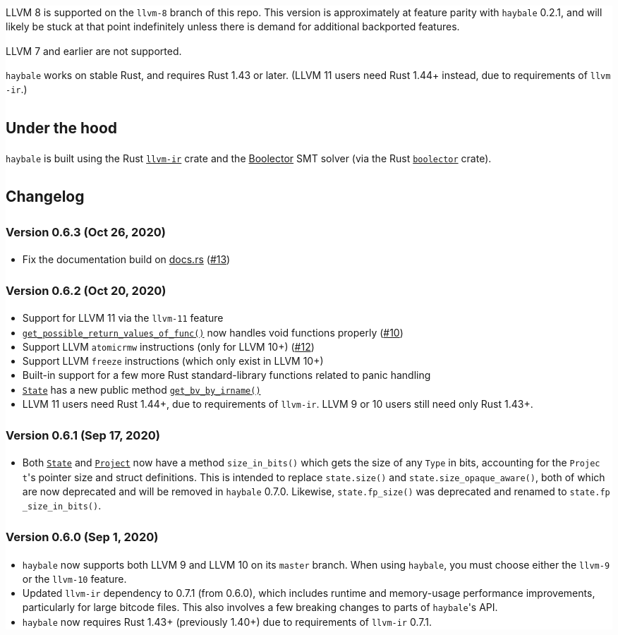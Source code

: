 LLVM 8 is supported on the `llvm-8` branch of this repo. This version is
approximately at feature parity with `haybale` 0.2.1, and will likely be
stuck at that point indefinitely unless there is demand for additional
backported features.

LLVM 7 and earlier are not supported.

`haybale` works on stable Rust, and requires Rust 1.43 or later.
(LLVM 11 users need Rust 1.44+ instead, due to requirements of `llvm-ir`.)

## Under the hood

`haybale` is built using the Rust [`llvm-ir`] crate and the [Boolector] SMT
solver (via the Rust [`boolector`] crate).

## Changelog

### Version 0.6.3 (Oct 26, 2020)

- Fix the documentation build on [docs.rs](https://docs.rs/haybale)
([#13](https://github.com/PLSysSec/haybale/issues/13))

### Version 0.6.2 (Oct 20, 2020)

- Support for LLVM 11 via the `llvm-11` feature
- [`get_possible_return_values_of_func()`] now handles void functions properly
([#10](https://github.com/PLSysSec/haybale/issues/10))
- Support LLVM `atomicrmw` instructions (only for LLVM 10+)
([#12](https://github.com/PLSysSec/haybale/issues/12))
- Support LLVM `freeze` instructions (which only exist in LLVM 10+)
- Built-in support for a few more Rust standard-library functions related to
panic handling
- [`State`] has a new public method [`get_bv_by_irname()`]
- LLVM 11 users need Rust 1.44+, due to requirements of `llvm-ir`. LLVM 9 or
10 users still need only Rust 1.43+.

### Version 0.6.1 (Sep 17, 2020)

- Both [`State`] and [`Project`] now have a method `size_in_bits()` which
gets the size of any `Type` in bits, accounting for the `Project`'s pointer
size and struct definitions. This is intended to replace `state.size()` and
`state.size_opaque_aware()`, both of which are now deprecated and will be
removed in `haybale` 0.7.0. Likewise, `state.fp_size()` was deprecated and
renamed to `state.fp_size_in_bits()`.

### Version 0.6.0 (Sep 1, 2020)

- `haybale` now supports both LLVM 9 and LLVM 10 on its `master` branch.
When using `haybale`, you must choose either the `llvm-9` or the `llvm-10`
feature.
- Updated `llvm-ir` dependency to 0.7.1 (from 0.6.0), which includes runtime
and memory-usage performance improvements, particularly for large bitcode
files. This also involves a few breaking changes to parts of `haybale`'s API.
- `haybale` now requires Rust 1.43+ (previously 1.40+) due to requirements
of `llvm-ir` 0.7.1.


[`llvm-ir`]: https://crates.io/crates/llvm-ir
[Boolector]: https://boolector.github.io/
[`boolector`]: https://crates.io/crates/boolector
[`llvm-sys`]: https://crates.io/crates/llvm-sys
[`boolector-sys`]: https://crates.io/crates/boolector-sys/
[KLEE]: https://klee.github.io/
[`Project`]: https://docs.rs/haybale/0.6.3/haybale/project/struct.Project.html
[`Project` documentation]: https://docs.rs/haybale/0.6.3/haybale/project/struct.Project.html
[`Project::get_func_by_name()`]: https://docs.rs/haybale/0.6.3/haybale/project/struct.Project.html#method.get_func_by_name
[`get_possible_return_values_of_func()`]: https://docs.rs/haybale/0.6.3/haybale/fn.get_possible_return_values_of_func.html
[`find_zero_of_func()`]: https://docs.rs/haybale/0.6.3/haybale/fn.find_zero_of_func.html
[`ExecutionManager`]: https://docs.rs/haybale/0.6.3/haybale/struct.ExecutionManager.html
[`ExecutionManager` documentation]: https://docs.rs/haybale/0.6.3/haybale/struct.ExecutionManager.html
[`symex_function()`]: https://docs.rs/haybale/0.6.3/haybale/fn.symex_function.html
[`Config`]: https://docs.rs/haybale/0.6.3/haybale/config/struct.Config.html
[`BV`]: https://docs.rs/boolector/0.3.0/boolector/struct.BV.html
[`ReturnValue`]: https://docs.rs/haybale/0.6.3/haybale/enum.ReturnValue.html
[`Error`]: https://docs.rs/haybale/0.6.3/haybale/enum.Error.html
[`State`]: https://docs.rs/haybale/0.6.3/haybale/struct.State.html
[`Location`]: https://docs.rs/haybale/0.6.3/haybale/struct.Location.html
[`Project::get_inner_struct_type_from_named()`]: https://docs.rs/haybale/0.6.3/haybale/struct.Project.html#method.get_inner_struct_type_from_named
[`State::add_mem_watchpoint()`]: https://docs.rs/haybale/0.6.3/haybale/struct.State.html#method.add_mem_watchpoint
[`FunctionHooks::add_cpp_demangled()`]: https://docs.rs/haybale/0.6.3/haybale/function_hooks/struct.FunctionHooks.html#method.add_cpp_demangled
[`FunctionHooks::add_rust_demangled()`]: https://docs.rs/haybale/0.6.3/haybale/function_hooks/struct.FunctionHooks.html#method.add_rust_demangled
[`FunctionHooks::add_inline_asm_hook()`]: https://docs.rs/haybale/0.6.3/haybale/function_hooks/struct.FunctionHooks.html#method.add_inline_asm_hook
[`FunctionHooks::add_default_hook()`]: https://docs.rs/haybale/0.6.3/haybale/function_hooks/struct.FunctionHooks.html#method.add_default_hook
[`function_hooks`]: https://docs.rs/haybale/0.6.3/haybale/function_hooks/index.html
[`generic_stub_hook`]: https://docs.rs/haybale/0.6.3/haybale/function_hooks/fn.generic_stub_hook.html
[`abort_hook`]: https://docs.rs/haybale/0.6.3/haybale/function_hooks/fn.abort_hook.html
[`Config.initial_mem_watchpoints`]: https://docs.rs/haybale/0.6.3/haybale/config/struct.Config.html#structfield.initial_mem_watchpoints
[`Config.demangling`]: https://docs.rs/haybale/0.6.3/haybale/config/struct.Config.html#structfield.demangling
[`Config.print_source_info`]: https://docs.rs/haybale/0.6.3/haybale/config/struct.Config.html#structfield.print_source_info
[`Config.print_module_name`]: https://docs.rs/haybale/0.6.3/haybale/config/struct.Config.html#structfield.print_module_name
[`Config.trust_llvm_assumes`]: https://docs.rs/haybale/0.6.3/haybale/config/struct.Config.html#structfield.trust_llvm_assumes
[`Config.solver_query_timeout`]: https://docs.rs/haybale/0.6.3/haybale/config/struct.Config.html#structfield.solver_query_timeout
[`Config.squash_unsats`]: https://docs.rs/haybale/0.6.3/haybale/config/struct.Config.html#structfield.squash_unsats
[`Config.max_callstack_depth`]: https://docs.rs/haybale/0.6.3/haybale/config/struct.Config.html#structfield.max_callstack_depth
[`Config.max_memcpy_length`]: https://docs.rs/haybale/0.6.3/haybale/config/struct.Config.html#structfield.max_memcpy_length
[`Config.callbacks`]: https://docs.rs/haybale/0.6.3/haybale/config/struct.Config.html#structfield.callbacks
[`Config.null_pointer_checking`]: https://docs.rs/haybale/0.6.3/haybale/config/struct.Config.html#structfield.null_pointer_checking
[`backend::BV`]: https://docs.rs/haybale/0.6.3/haybale/backend/trait.BV.html
[`backend::Memory`]: https://docs.rs/haybale/0.6.3/haybale/backend/trait.Memory.html
[`new_uninitialized()`]: https://docs.rs/haybale/0.6.3/haybale/backend/trait.Memory.html#tymethod.new_uninitialized
[`new_zero_initialized()`]: https://docs.rs/haybale/0.6.3/haybale/backend/trait.Memory.html#tymethod.new_zero_initialized
[`State.full_error_message_with_context()`]: https://docs.rs/haybale/0.6.3/haybale/struct.State.html#method.full_error_message_with_context
[`memcpy_bv`]: https://docs.rs/haybale/0.6.3/haybale/hook_utils/fn.memcpy_bv.html
[`memset_bv`]: https://docs.rs/haybale/0.6.3/haybale/hook_utils/fn.memset_bv.html
[`layout::size_opaque_aware`]: https://docs.rs/haybale/0.6.3/haybale/struct.State.html#method.size_opaque_aware
[`pointer_size_bits()`]: https://docs.rs/haybale/0.6.3/haybale/struct.Project.html#method.pointer_size_bits
[`solver_utils::PossibleSolutions`]: https://docs.rs/haybale/0.6.3/haybale/solver_utils/enum.PossibleSolutions.html
[`get_bv_by_irname()`]: https://docs.rs/haybale/0.6.3/haybale/struct.State.html#method.get_bv_by_irname